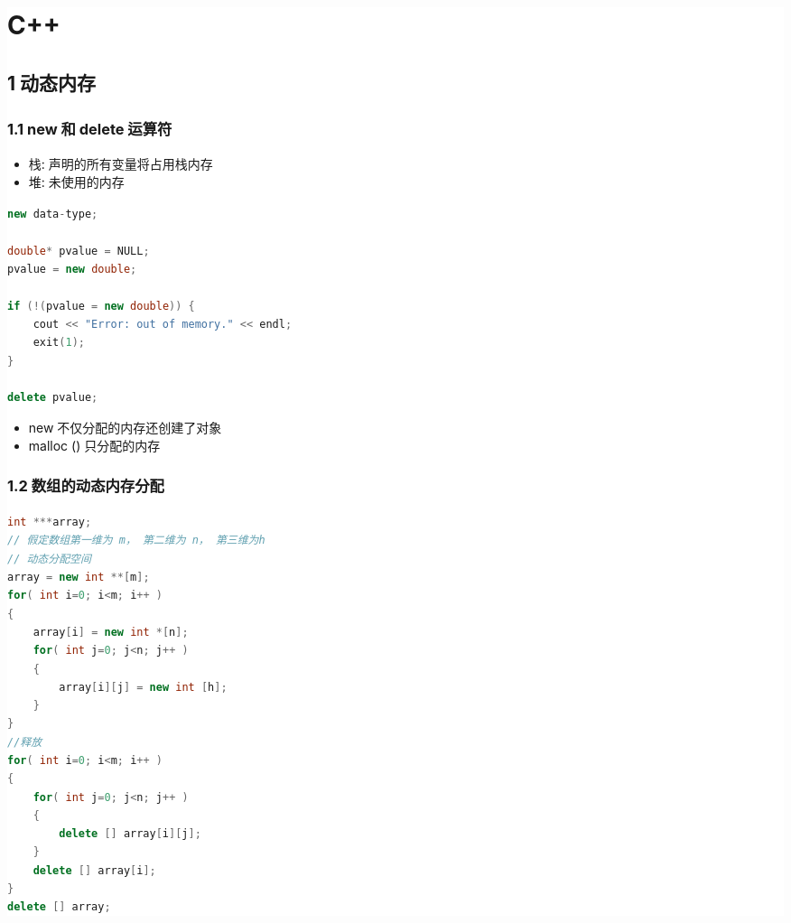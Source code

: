 # C++

## 1 动态内存

### 1.1 new 和 delete 运算符

- 栈: 声明的所有变量将占用栈内存
- 堆: 未使用的内存

```C++
new data-type;

double* pvalue = NULL;
pvalue = new double;

if (!(pvalue = new double)) {
	cout << "Error: out of memory." << endl;
	exit(1);
}

delete pvalue;
```

- new 不仅分配的内存还创建了对象
- malloc () 只分配的内存

### 1.2 数组的动态内存分配

```C++
int ***array;
// 假定数组第一维为 m， 第二维为 n， 第三维为h
// 动态分配空间
array = new int **[m];
for( int i=0; i<m; i++ )
{
    array[i] = new int *[n];
    for( int j=0; j<n; j++ )
    {
        array[i][j] = new int [h];
    }
}
//释放
for( int i=0; i<m; i++ )
{
    for( int j=0; j<n; j++ )
    {
        delete [] array[i][j];
    }
    delete [] array[i];
}
delete [] array;
```
